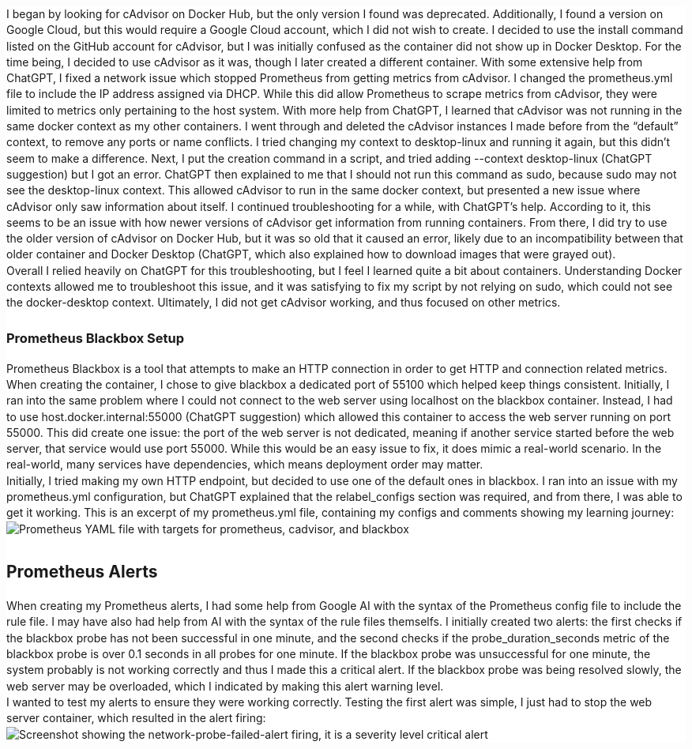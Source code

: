 I began by looking for cAdvisor on Docker Hub, but the only version I found was deprecated. Additionally, I found a version on Google Cloud, but this would require a Google Cloud account, which I did not wish to create. I decided to use the install command listed on the GitHub account for cAdvisor, but I was initially confused as the container did not show up in Docker Desktop. For the time being, I decided to use cAdvisor as it was, though I later created a different container. With some extensive help from ChatGPT, I fixed a network issue which stopped Prometheus from getting metrics from cAdvisor. I changed the prometheus.yml file to include the IP address assigned via DHCP. While this did allow Prometheus to scrape metrics from cAdvisor, they were limited to metrics only pertaining to the host system. With more help from ChatGPT, I learned that cAdvisor was not running in the same docker context as my other containers. I went through and deleted the cAdvisor instances I made before from the “default” context, to remove any ports or name conflicts. I tried changing my context to desktop-linux and running it again, but this didn’t seem to make a difference. Next, I put the creation command in a script, and tried adding --context desktop-linux (ChatGPT suggestion) but I got an error. ChatGPT then explained to me that I should not run this command as sudo, because sudo may not see the desktop-linux context. This allowed cAdvisor to run in the same docker context, but presented a new issue where cAdvisor only saw information about itself. I continued troubleshooting for a while, with ChatGPT’s help. According to it, this seems to be an issue with how newer versions of cAdvisor get information from running containers. From there, I did try to use the older version of cAdvisor on Docker Hub, but it was so old that it caused an error, likely due to an incompatibility between that older container and Docker Desktop (ChatGPT, which also explained how to download images that were grayed out).  
Overall I relied heavily on ChatGPT for this troubleshooting, but I feel I learned quite a bit about containers. Understanding Docker contexts allowed me to troubleshoot this issue, and it was satisfying to fix my script by not relying on sudo, which could not see the docker-desktop context. Ultimately, I did not get cAdvisor working, and thus focused on other metrics.

### Prometheus Blackbox Setup
Prometheus Blackbox is a tool that attempts to make an HTTP connection in order to get HTTP and connection related metrics. When creating the container, I chose to give blackbox a dedicated port of 55100 which helped keep things consistent. Initially, I ran into the same problem where I could not connect to the web server using localhost on the blackbox container. Instead, I had to use host.docker.internal:55000 (ChatGPT suggestion) which allowed this container to access the web server running on port 55000. This did create one issue: the port of the web server is not dedicated, meaning if another service started before the web server, that service would use port 55000. While this would be an easy issue to fix, it does mimic a real-world scenario. In the real-world, many services have dependencies, which means deployment order may matter.  
Initially, I tried making my own HTTP endpoint, but decided to use one of the default ones in blackbox. I ran into an issue with my prometheus.yml configuration, but ChatGPT explained that the relabel_configs section was required, and from there, I was able to get it working. This is an excerpt of my prometheus.yml file, containing my configs and comments showing my learning journey: 
<img width="922" height="736" alt="Prometheus YAML file with targets for prometheus, cadvisor, and blackbox" src="https://github.com/user-attachments/assets/f055589c-e6ee-4754-a03e-8acd394c0747" />



## Prometheus Alerts
When creating my Prometheus alerts, I had some help from Google AI with the syntax of the Prometheus config file to include the rule file. I may have also had help from AI with the syntax of the rule files themselfs. I initially created two alerts: the first checks if the blackbox probe has not been successful in one minute, and the second checks if the probe_duration_seconds metric of the blackbox probe is over 0.1 seconds in all probes for one minute. If the blackbox probe was unsuccessful for one minute, the system probably is not working correctly and thus I made this a critical alert. If the blackbox probe was being resolved slowly, the web server may be overloaded, which I indicated by making this alert warning level.  
I wanted to test my alerts to ensure they were working correctly. Testing the first alert was simple, I just had to stop the web server container, which resulted in the alert firing:  
<img width="891" height="511" alt="Screenshot showing the network-probe-failed-alert firing, it is a severity level critical alert" src="https://github.com/user-attachments/assets/c449627d-a391-4d58-babd-95baf7879a41" />  
